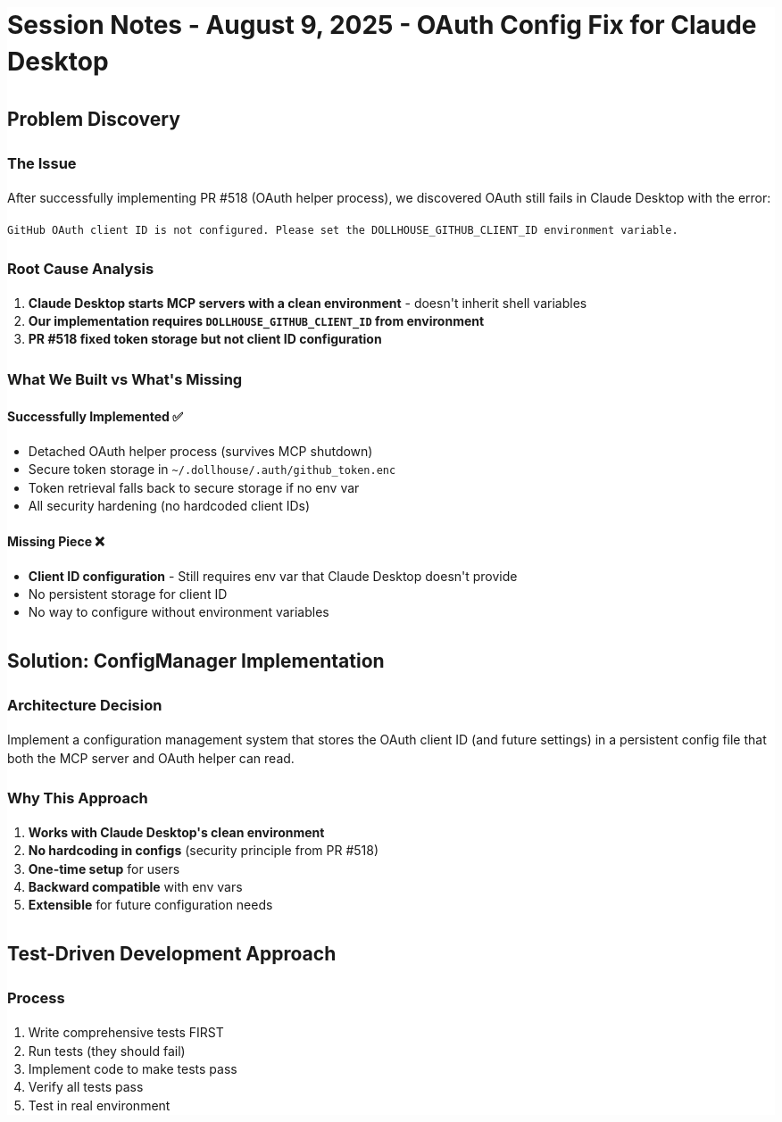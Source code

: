 # Session Notes - August 9, 2025 - OAuth Config Fix for Claude Desktop

## Problem Discovery

### The Issue
After successfully implementing PR #518 (OAuth helper process), we discovered OAuth still fails in Claude Desktop with the error:
```
GitHub OAuth client ID is not configured. Please set the DOLLHOUSE_GITHUB_CLIENT_ID environment variable.
```

### Root Cause Analysis
1. **Claude Desktop starts MCP servers with a clean environment** - doesn't inherit shell variables
2. **Our implementation requires `DOLLHOUSE_GITHUB_CLIENT_ID` from environment**
3. **PR #518 fixed token storage but not client ID configuration**

### What We Built vs What's Missing

#### Successfully Implemented ✅
- Detached OAuth helper process (survives MCP shutdown)
- Secure token storage in `~/.dollhouse/.auth/github_token.enc`
- Token retrieval falls back to secure storage if no env var
- All security hardening (no hardcoded client IDs)

#### Missing Piece ❌
- **Client ID configuration** - Still requires env var that Claude Desktop doesn't provide
- No persistent storage for client ID
- No way to configure without environment variables

## Solution: ConfigManager Implementation

### Architecture Decision
Implement a configuration management system that stores the OAuth client ID (and future settings) in a persistent config file that both the MCP server and OAuth helper can read.

### Why This Approach
1. **Works with Claude Desktop's clean environment**
2. **No hardcoding in configs** (security principle from PR #518)
3. **One-time setup** for users
4. **Backward compatible** with env vars
5. **Extensible** for future configuration needs

## Test-Driven Development Approach

### Process
1. Write comprehensive tests FIRST
2. Run tests (they should fail)
3. Implement code to make tests pass
4. Verify all tests pass
5. Test in real environment
